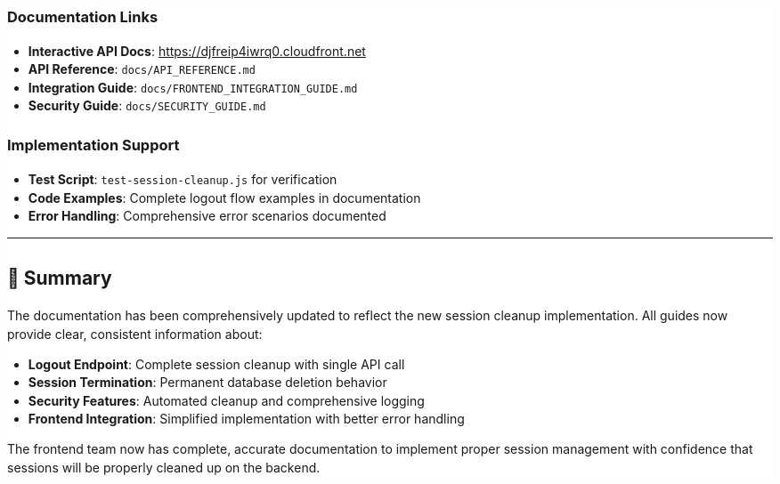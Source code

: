 ### **Documentation Links**
- **Interactive API Docs**: https://djfreip4iwrq0.cloudfront.net
- **API Reference**: `docs/API_REFERENCE.md`
- **Integration Guide**: `docs/FRONTEND_INTEGRATION_GUIDE.md`
- **Security Guide**: `docs/SECURITY_GUIDE.md`

### **Implementation Support**
- **Test Script**: `test-session-cleanup.js` for verification
- **Code Examples**: Complete logout flow examples in documentation
- **Error Handling**: Comprehensive error scenarios documented

---

## 🎉 **Summary**

The documentation has been comprehensively updated to reflect the new session cleanup implementation. All guides now provide clear, consistent information about:

- **Logout Endpoint**: Complete session cleanup with single API call
- **Session Termination**: Permanent database deletion behavior
- **Security Features**: Automated cleanup and comprehensive logging
- **Frontend Integration**: Simplified implementation with better error handling

The frontend team now has complete, accurate documentation to implement proper session management with confidence that sessions will be properly cleaned up on the backend. 